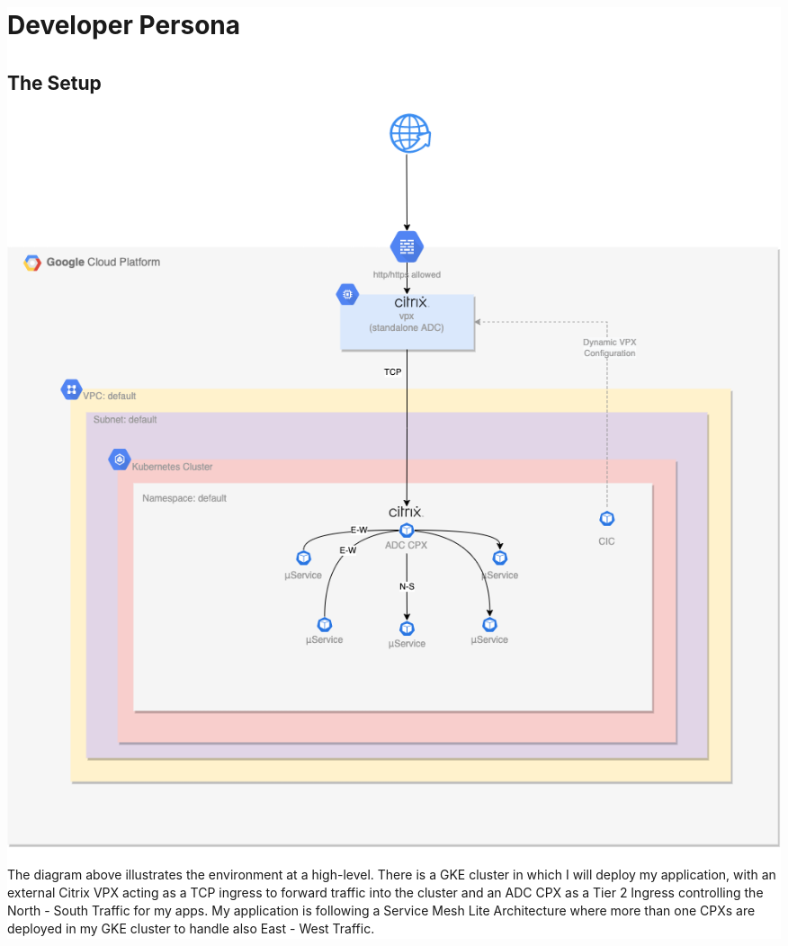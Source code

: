 # Developer Persona

## The Setup  
![](assets/sml-page-2.png)

The diagram above illustrates the environment at a high-level. There is a GKE cluster in which I will deploy my application, with an external Citrix VPX acting as a TCP ingress to forward traffic into the cluster and an ADC CPX as a Tier 2 Ingress controlling the North - South Traffic for my apps. My application is following a Service Mesh Lite Architecture where more than one CPXs are deployed in my GKE cluster to handle also East - West Traffic.

